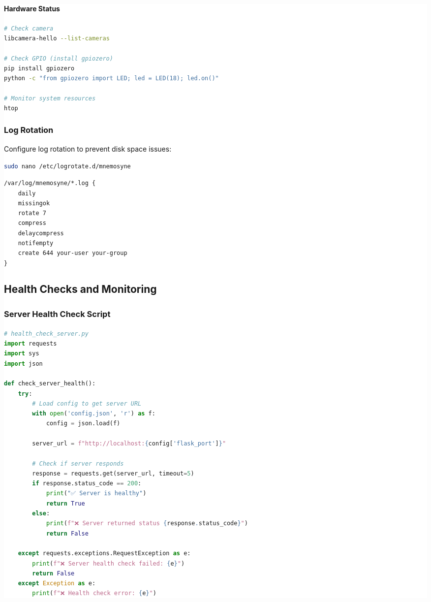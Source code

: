 #### Hardware Status
```bash
# Check camera
libcamera-hello --list-cameras

# Check GPIO (install gpiozero)
pip install gpiozero
python -c "from gpiozero import LED; led = LED(18); led.on()"

# Monitor system resources
htop
```

### Log Rotation

Configure log rotation to prevent disk space issues:

```bash
sudo nano /etc/logrotate.d/mnemosyne
```

```
/var/log/mnemosyne/*.log {
    daily
    missingok
    rotate 7
    compress
    delaycompress
    notifempty
    create 644 your-user your-group
}
```

## Health Checks and Monitoring

### Server Health Check Script

```python
# health_check_server.py
import requests
import sys
import json

def check_server_health():
    try:
        # Load config to get server URL
        with open('config.json', 'r') as f:
            config = json.load(f)
        
        server_url = f"http://localhost:{config['flask_port']}"
        
        # Check if server responds
        response = requests.get(server_url, timeout=5)
        if response.status_code == 200:
            print("✅ Server is healthy")
            return True
        else:
            print(f"❌ Server returned status {response.status_code}")
            return False
            
    except requests.exceptions.RequestException as e:
        print(f"❌ Server health check failed: {e}")
        return False
    except Exception as e:
        print(f"❌ Health check error: {e}")
```